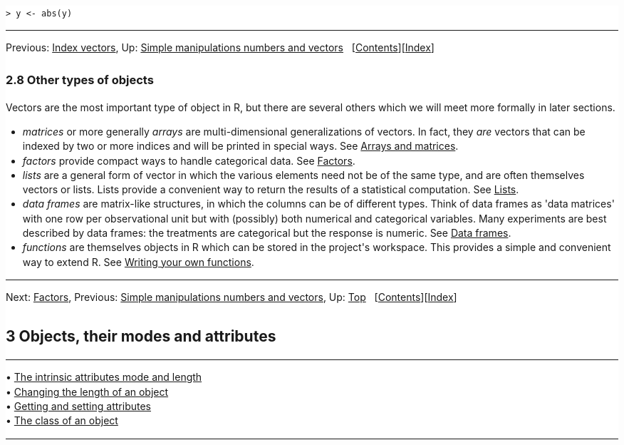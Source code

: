  
``` 
> y <- abs(y)
```

------------------------------------------------------------------------

 
Previous: [Index vectors](#Index-vectors), Up: [Simple manipulations
numbers and vectors](#Simple-manipulations-numbers-and-vectors)  
\[[Contents](#SEC_Contents "Table of contents")\]\[[Index](#Function-and-variable-index "Index")\]

### 2.8 Other types of objects 

Vectors are the most important type of object in R, but there are
several others which we will meet more formally in later sections.

-   *matrices* or more generally *arrays* are multi-dimensional
    generalizations of vectors. In fact, they *are* vectors that can be
    indexed by two or more indices and will be printed in special ways.
    See [Arrays and matrices](#Arrays-and-matrices).
-   *factors* provide compact ways to handle categorical data. See
    [Factors](#Factors).
-   *lists* are a general form of vector in which the various elements
    need not be of the same type, and are often themselves vectors or
    lists. Lists provide a convenient way to return the results of a
    statistical computation. See [Lists](#Lists).
-   *data frames* are matrix-like structures, in which the columns can
    be of different types. Think of data frames as 'data matrices' with
    one row per observational unit but with (possibly) both numerical
    and categorical variables. Many experiments are best described by
    data frames: the treatments are categorical but the response is
    numeric. See [Data frames](#Data-frames).
-   *functions* are themselves objects in R which can be stored in the
    project's workspace. This provides a simple and convenient way to
    extend R. See [Writing your own
    functions](#Writing-your-own-functions).

------------------------------------------------------------------------

 
Next: [Factors](#Factors), Previous: [Simple manipulations numbers and
vectors](#Simple-manipulations-numbers-and-vectors), Up: [Top](#Top)  
\[[Contents](#SEC_Contents "Table of contents")\]\[[Index](#Function-and-variable-index "Index")\]

3 Objects, their modes and attributes 
-------------------------------------

 

  ----------------------------------------------------------------------------------------- ---- --
  • [The intrinsic attributes mode and length](#The-intrinsic-attributes-mode-and-length)        
  • [Changing the length of an object](#Changing-the-length-of-an-object)                        
  • [Getting and setting attributes](#Getting-and-setting-attributes)                            
  • [The class of an object](#The-class-of-an-object)                                            
  ----------------------------------------------------------------------------------------- ---- --
